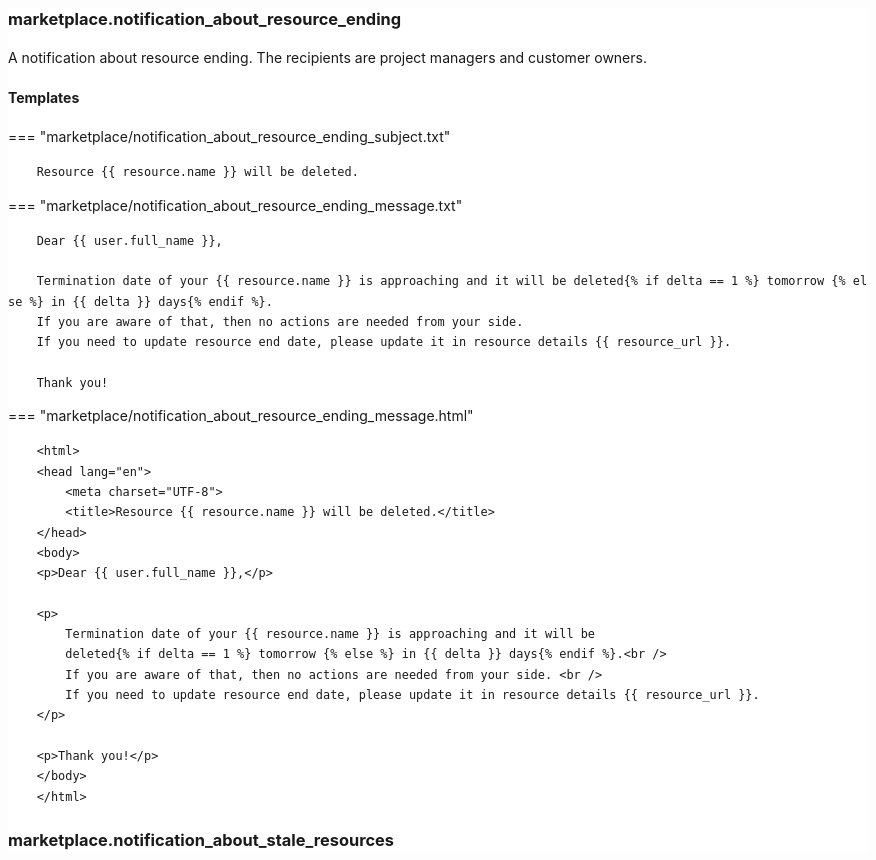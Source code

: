 ### marketplace.notification_about_resource_ending

A notification about resource ending. The recipients are project managers and customer owners.

#### Templates

=== "marketplace/notification_about_resource_ending_subject.txt"

```txt
    Resource {{ resource.name }} will be deleted.

```

=== "marketplace/notification_about_resource_ending_message.txt"

```txt
    Dear {{ user.full_name }},

    Termination date of your {{ resource.name }} is approaching and it will be deleted{% if delta == 1 %} tomorrow {% else %} in {{ delta }} days{% endif %}.
    If you are aware of that, then no actions are needed from your side.
    If you need to update resource end date, please update it in resource details {{ resource_url }}.

    Thank you!

```

=== "marketplace/notification_about_resource_ending_message.html"

```txt
    <html>
    <head lang="en">
        <meta charset="UTF-8">
        <title>Resource {{ resource.name }} will be deleted.</title>
    </head>
    <body>
    <p>Dear {{ user.full_name }},</p>

    <p>
        Termination date of your {{ resource.name }} is approaching and it will be
        deleted{% if delta == 1 %} tomorrow {% else %} in {{ delta }} days{% endif %}.<br />
        If you are aware of that, then no actions are needed from your side. <br />
        If you need to update resource end date, please update it in resource details {{ resource_url }}.
    </p>

    <p>Thank you!</p>
    </body>
    </html>

```

### marketplace.notification_about_stale_resources
